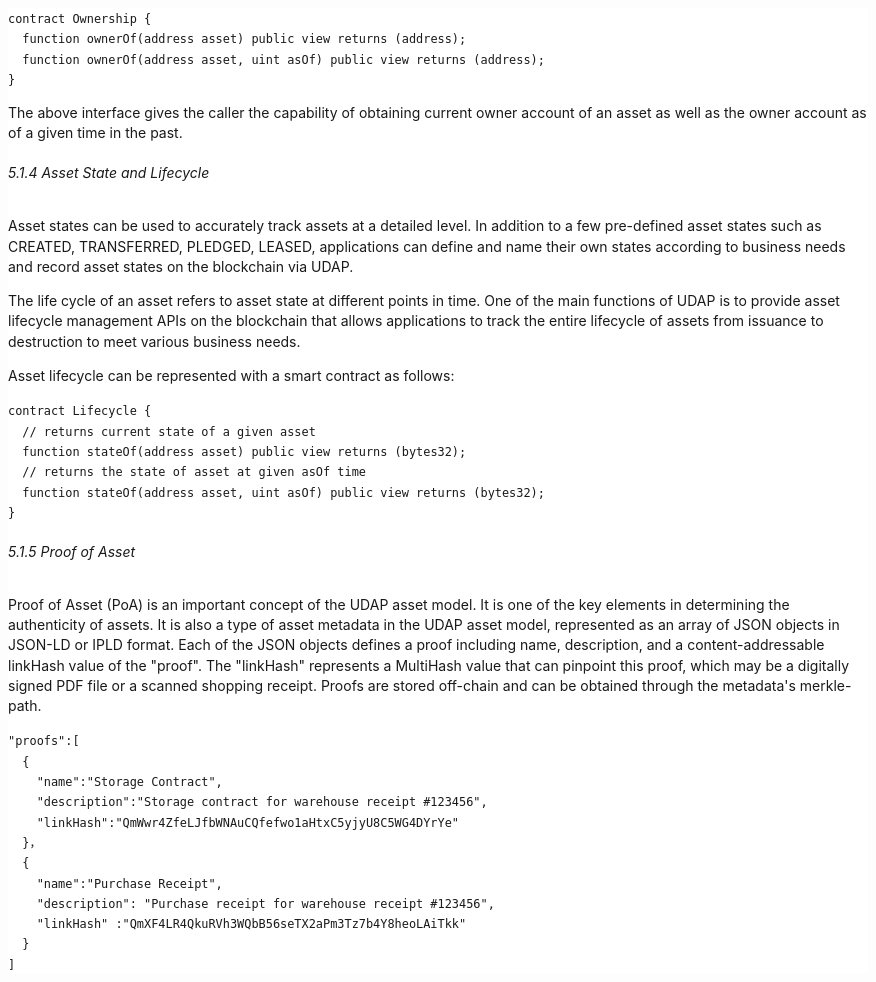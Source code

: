 ```
contract Ownership {
  function ownerOf(address asset) public view returns (address);
  function ownerOf(address asset, uint asOf) public view returns (address);
}
```

The above interface gives the caller the capability of obtaining current owner account of an asset as well as the owner account as of a given time in the past.

###### 5.1.4 Asset State and Lifecycle

Asset states can be used to accurately track assets at a detailed level. In addition to a few pre-defined asset states such as CREATED, TRANSFERRED, PLEDGED, LEASED, applications can define and name their own states according to business needs and record asset states on the blockchain via UDAP.

The life cycle of an asset refers to asset state at different points in time. One of the main functions of UDAP is to provide asset lifecycle management APIs on the blockchain that allows applications to track the entire lifecycle of assets from issuance to destruction to meet various business needs.

Asset lifecycle can be represented with a smart contract as follows:

```
contract Lifecycle {
  // returns current state of a given asset
  function stateOf(address asset) public view returns (bytes32);
  // returns the state of asset at given asOf time
  function stateOf(address asset, uint asOf) public view returns (bytes32);
}
```

###### 5.1.5 Proof of Asset

Proof of Asset (PoA) is an important concept of the UDAP asset model. It is one of the key elements in determining the authenticity of assets. It is also a type of asset metadata in the UDAP asset model, represented as an array of JSON objects in JSON-LD or IPLD format. Each of the JSON objects defines a proof including name, description, and a content-addressable linkHash value of the "proof". The "linkHash" represents a MultiHash value that can pinpoint this proof, which may be a digitally signed PDF file or a scanned shopping receipt. Proofs are stored off-chain and can be obtained through the metadata's merkle-path.

```
"proofs":[
  {
    "name":"Storage Contract",
    "description":"Storage contract for warehouse receipt #123456",
    "linkHash":"QmWwr4ZfeLJfbWNAuCQfefwo1aHtxC5yjyU8C5WG4DYrYe"
  }，
  {
    "name":"Purchase Receipt",
    "description": "Purchase receipt for warehouse receipt #123456",
    "linkHash" :"QmXF4LR4QkuRVh3WQbB56seTX2aPm3Tz7b4Y8heoLAiTkk"
  }
]
```
